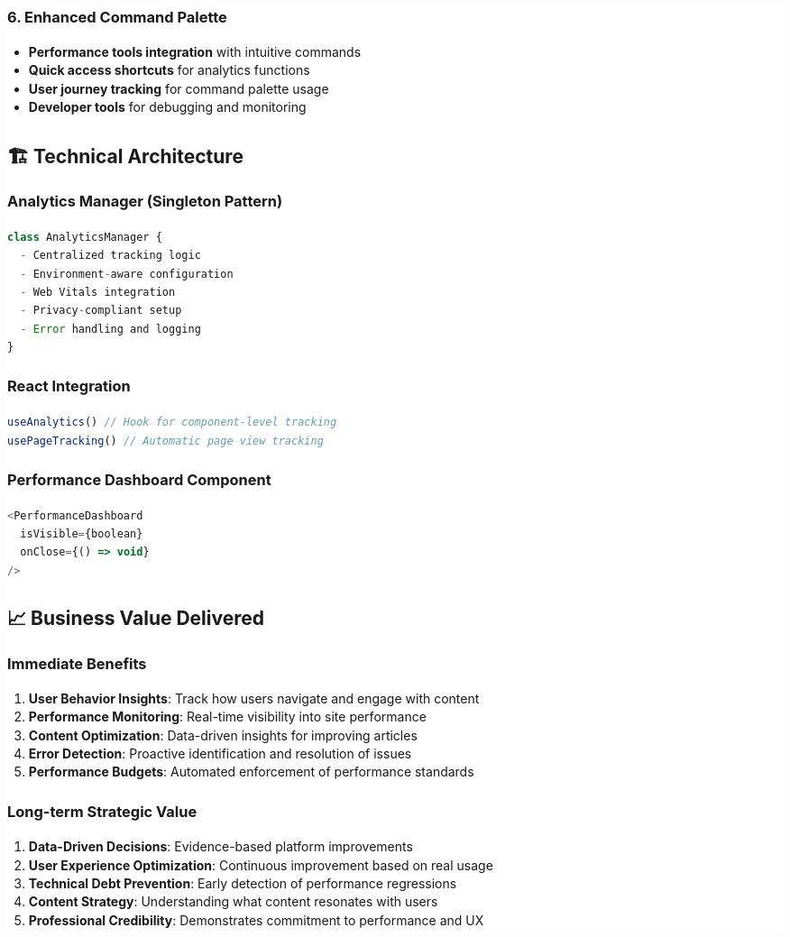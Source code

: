 ### 6. **Enhanced Command Palette**
- **Performance tools integration** with intuitive commands
- **Quick access shortcuts** for analytics functions
- **User journey tracking** for command palette usage
- **Developer tools** for debugging and monitoring

## 🏗️ **Technical Architecture**

### Analytics Manager (Singleton Pattern)
```typescript
class AnalyticsManager {
  - Centralized tracking logic
  - Environment-aware configuration
  - Web Vitals integration
  - Privacy-compliant setup
  - Error handling and logging
}
```

### React Integration
```typescript
useAnalytics() // Hook for component-level tracking
usePageTracking() // Automatic page view tracking
```

### Performance Dashboard Component
```typescript
<PerformanceDashboard 
  isVisible={boolean}
  onClose={() => void}
/>
```

## 📈 **Business Value Delivered**

### **Immediate Benefits**
1. **User Behavior Insights**: Track how users navigate and engage with content
2. **Performance Monitoring**: Real-time visibility into site performance
3. **Content Optimization**: Data-driven insights for improving articles
4. **Error Detection**: Proactive identification and resolution of issues
5. **Performance Budgets**: Automated enforcement of performance standards

### **Long-term Strategic Value**
1. **Data-Driven Decisions**: Evidence-based platform improvements
2. **User Experience Optimization**: Continuous improvement based on real usage
3. **Technical Debt Prevention**: Early detection of performance regressions
4. **Content Strategy**: Understanding what content resonates with users
5. **Professional Credibility**: Demonstrates commitment to performance and UX
